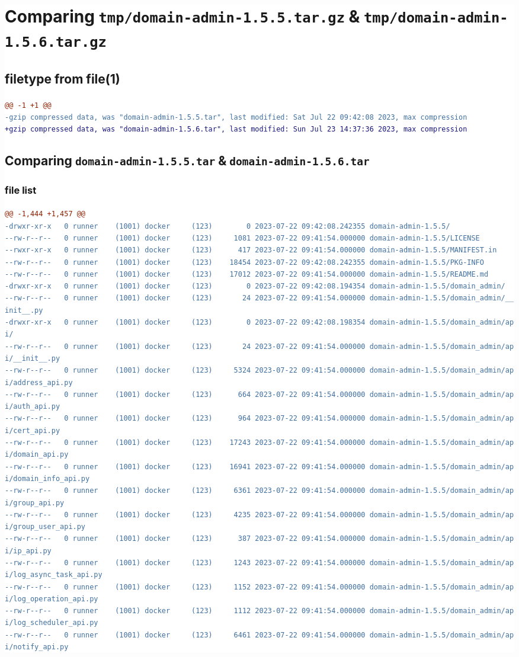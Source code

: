 # Comparing `tmp/domain-admin-1.5.5.tar.gz` & `tmp/domain-admin-1.5.6.tar.gz`

## filetype from file(1)

```diff
@@ -1 +1 @@
-gzip compressed data, was "domain-admin-1.5.5.tar", last modified: Sat Jul 22 09:42:08 2023, max compression
+gzip compressed data, was "domain-admin-1.5.6.tar", last modified: Sun Jul 23 14:37:36 2023, max compression
```

## Comparing `domain-admin-1.5.5.tar` & `domain-admin-1.5.6.tar`

### file list

```diff
@@ -1,444 +1,457 @@
-drwxr-xr-x   0 runner    (1001) docker     (123)        0 2023-07-22 09:42:08.242355 domain-admin-1.5.5/
--rw-r--r--   0 runner    (1001) docker     (123)     1081 2023-07-22 09:41:54.000000 domain-admin-1.5.5/LICENSE
--rwxr-xr-x   0 runner    (1001) docker     (123)      417 2023-07-22 09:41:54.000000 domain-admin-1.5.5/MANIFEST.in
--rw-r--r--   0 runner    (1001) docker     (123)    18454 2023-07-22 09:42:08.242355 domain-admin-1.5.5/PKG-INFO
--rw-r--r--   0 runner    (1001) docker     (123)    17012 2023-07-22 09:41:54.000000 domain-admin-1.5.5/README.md
-drwxr-xr-x   0 runner    (1001) docker     (123)        0 2023-07-22 09:42:08.194354 domain-admin-1.5.5/domain_admin/
--rw-r--r--   0 runner    (1001) docker     (123)       24 2023-07-22 09:41:54.000000 domain-admin-1.5.5/domain_admin/__init__.py
-drwxr-xr-x   0 runner    (1001) docker     (123)        0 2023-07-22 09:42:08.198354 domain-admin-1.5.5/domain_admin/api/
--rw-r--r--   0 runner    (1001) docker     (123)       24 2023-07-22 09:41:54.000000 domain-admin-1.5.5/domain_admin/api/__init__.py
--rw-r--r--   0 runner    (1001) docker     (123)     5324 2023-07-22 09:41:54.000000 domain-admin-1.5.5/domain_admin/api/address_api.py
--rw-r--r--   0 runner    (1001) docker     (123)      664 2023-07-22 09:41:54.000000 domain-admin-1.5.5/domain_admin/api/auth_api.py
--rw-r--r--   0 runner    (1001) docker     (123)      964 2023-07-22 09:41:54.000000 domain-admin-1.5.5/domain_admin/api/cert_api.py
--rw-r--r--   0 runner    (1001) docker     (123)    17243 2023-07-22 09:41:54.000000 domain-admin-1.5.5/domain_admin/api/domain_api.py
--rw-r--r--   0 runner    (1001) docker     (123)    16941 2023-07-22 09:41:54.000000 domain-admin-1.5.5/domain_admin/api/domain_info_api.py
--rw-r--r--   0 runner    (1001) docker     (123)     6361 2023-07-22 09:41:54.000000 domain-admin-1.5.5/domain_admin/api/group_api.py
--rw-r--r--   0 runner    (1001) docker     (123)     4235 2023-07-22 09:41:54.000000 domain-admin-1.5.5/domain_admin/api/group_user_api.py
--rw-r--r--   0 runner    (1001) docker     (123)      387 2023-07-22 09:41:54.000000 domain-admin-1.5.5/domain_admin/api/ip_api.py
--rw-r--r--   0 runner    (1001) docker     (123)     1243 2023-07-22 09:41:54.000000 domain-admin-1.5.5/domain_admin/api/log_async_task_api.py
--rw-r--r--   0 runner    (1001) docker     (123)     1152 2023-07-22 09:41:54.000000 domain-admin-1.5.5/domain_admin/api/log_operation_api.py
--rw-r--r--   0 runner    (1001) docker     (123)     1112 2023-07-22 09:41:54.000000 domain-admin-1.5.5/domain_admin/api/log_scheduler_api.py
--rw-r--r--   0 runner    (1001) docker     (123)     6461 2023-07-22 09:41:54.000000 domain-admin-1.5.5/domain_admin/api/notify_api.py
```
